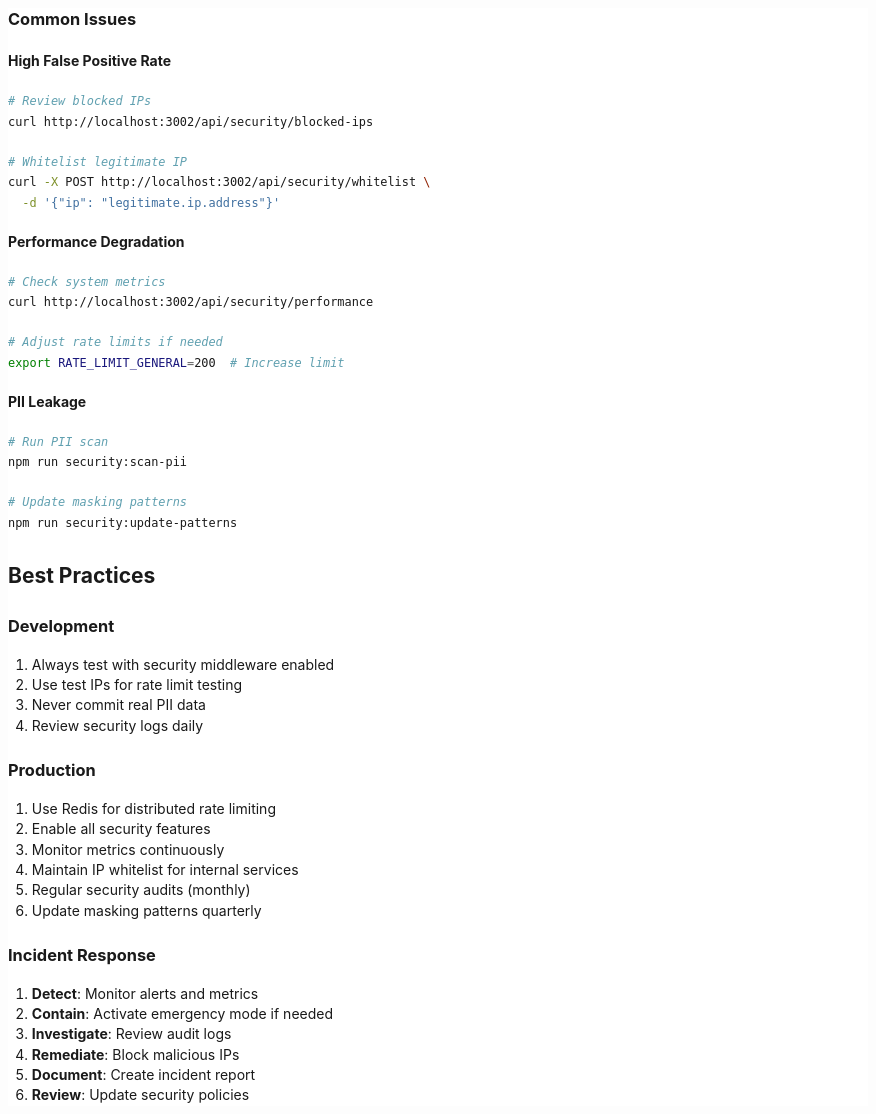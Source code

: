 ### Common Issues

#### High False Positive Rate
```bash
# Review blocked IPs
curl http://localhost:3002/api/security/blocked-ips

# Whitelist legitimate IP
curl -X POST http://localhost:3002/api/security/whitelist \
  -d '{"ip": "legitimate.ip.address"}'
```

#### Performance Degradation
```bash
# Check system metrics
curl http://localhost:3002/api/security/performance

# Adjust rate limits if needed
export RATE_LIMIT_GENERAL=200  # Increase limit
```

#### PII Leakage
```bash
# Run PII scan
npm run security:scan-pii

# Update masking patterns
npm run security:update-patterns
```

## Best Practices

### Development
1. Always test with security middleware enabled
2. Use test IPs for rate limit testing
3. Never commit real PII data
4. Review security logs daily

### Production
1. Use Redis for distributed rate limiting
2. Enable all security features
3. Monitor metrics continuously
4. Maintain IP whitelist for internal services
5. Regular security audits (monthly)
6. Update masking patterns quarterly

### Incident Response
1. **Detect**: Monitor alerts and metrics
2. **Contain**: Activate emergency mode if needed
3. **Investigate**: Review audit logs
4. **Remediate**: Block malicious IPs
5. **Document**: Create incident report
6. **Review**: Update security policies
